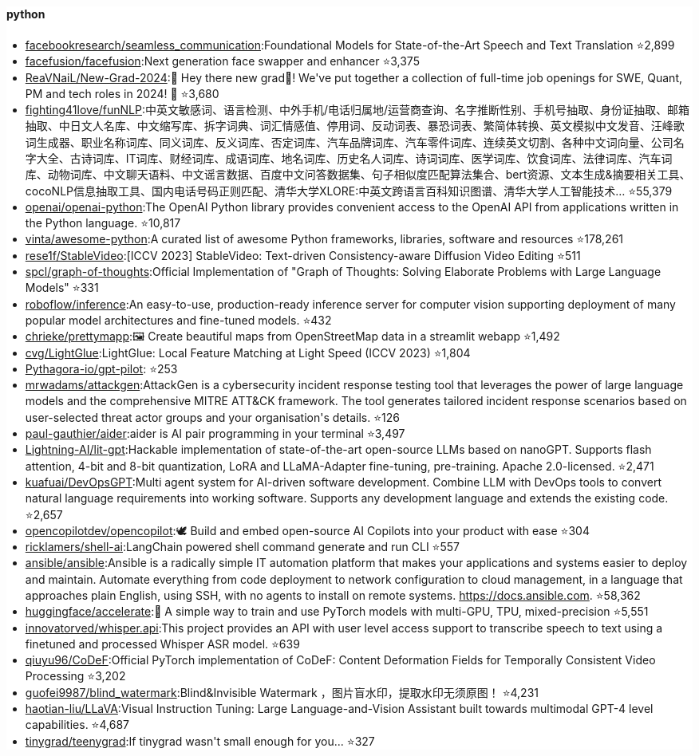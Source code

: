 #### python
* [facebookresearch/seamless_communication](https://github.com/facebookresearch/seamless_communication):Foundational Models for State-of-the-Art Speech and Text Translation ⭐2,899
* [facefusion/facefusion](https://github.com/facefusion/facefusion):Next generation face swapper and enhancer ⭐3,375
* [ReaVNaiL/New-Grad-2024](https://github.com/ReaVNaiL/New-Grad-2024):👋 Hey there new grad🎉! We've put together a collection of full-time job openings for SWE, Quant, PM and tech roles in 2024! 🚀 ⭐3,680
* [fighting41love/funNLP](https://github.com/fighting41love/funNLP):中英文敏感词、语言检测、中外手机/电话归属地/运营商查询、名字推断性别、手机号抽取、身份证抽取、邮箱抽取、中日文人名库、中文缩写库、拆字词典、词汇情感值、停用词、反动词表、暴恐词表、繁简体转换、英文模拟中文发音、汪峰歌词生成器、职业名称词库、同义词库、反义词库、否定词库、汽车品牌词库、汽车零件词库、连续英文切割、各种中文词向量、公司名字大全、古诗词库、IT词库、财经词库、成语词库、地名词库、历史名人词库、诗词词库、医学词库、饮食词库、法律词库、汽车词库、动物词库、中文聊天语料、中文谣言数据、百度中文问答数据集、句子相似度匹配算法集合、bert资源、文本生成&摘要相关工具、cocoNLP信息抽取工具、国内电话号码正则匹配、清华大学XLORE:中英文跨语言百科知识图谱、清华大学人工智能技术… ⭐55,379
* [openai/openai-python](https://github.com/openai/openai-python):The OpenAI Python library provides convenient access to the OpenAI API from applications written in the Python language. ⭐10,817
* [vinta/awesome-python](https://github.com/vinta/awesome-python):A curated list of awesome Python frameworks, libraries, software and resources ⭐178,261
* [rese1f/StableVideo](https://github.com/rese1f/StableVideo):[ICCV 2023] StableVideo: Text-driven Consistency-aware Diffusion Video Editing ⭐511
* [spcl/graph-of-thoughts](https://github.com/spcl/graph-of-thoughts):Official Implementation of "Graph of Thoughts: Solving Elaborate Problems with Large Language Models" ⭐331
* [roboflow/inference](https://github.com/roboflow/inference):An easy-to-use, production-ready inference server for computer vision supporting deployment of many popular model architectures and fine-tuned models. ⭐432
* [chrieke/prettymapp](https://github.com/chrieke/prettymapp):🖼️ Create beautiful maps from OpenStreetMap data in a streamlit webapp ⭐1,492
* [cvg/LightGlue](https://github.com/cvg/LightGlue):LightGlue: Local Feature Matching at Light Speed (ICCV 2023) ⭐1,804
* [Pythagora-io/gpt-pilot](https://github.com/Pythagora-io/gpt-pilot): ⭐253
* [mrwadams/attackgen](https://github.com/mrwadams/attackgen):AttackGen is a cybersecurity incident response testing tool that leverages the power of large language models and the comprehensive MITRE ATT&CK framework. The tool generates tailored incident response scenarios based on user-selected threat actor groups and your organisation's details. ⭐126
* [paul-gauthier/aider](https://github.com/paul-gauthier/aider):aider is AI pair programming in your terminal ⭐3,497
* [Lightning-AI/lit-gpt](https://github.com/Lightning-AI/lit-gpt):Hackable implementation of state-of-the-art open-source LLMs based on nanoGPT. Supports flash attention, 4-bit and 8-bit quantization, LoRA and LLaMA-Adapter fine-tuning, pre-training. Apache 2.0-licensed. ⭐2,471
* [kuafuai/DevOpsGPT](https://github.com/kuafuai/DevOpsGPT):Multi agent system for AI-driven software development. Combine LLM with DevOps tools to convert natural language requirements into working software. Supports any development language and extends the existing code. ⭐2,657
* [opencopilotdev/opencopilot](https://github.com/opencopilotdev/opencopilot):🕊️ Build and embed open-source AI Copilots into your product with ease ⭐304
* [ricklamers/shell-ai](https://github.com/ricklamers/shell-ai):LangChain powered shell command generate and run CLI ⭐557
* [ansible/ansible](https://github.com/ansible/ansible):Ansible is a radically simple IT automation platform that makes your applications and systems easier to deploy and maintain. Automate everything from code deployment to network configuration to cloud management, in a language that approaches plain English, using SSH, with no agents to install on remote systems. https://docs.ansible.com. ⭐58,362
* [huggingface/accelerate](https://github.com/huggingface/accelerate):🚀 A simple way to train and use PyTorch models with multi-GPU, TPU, mixed-precision ⭐5,551
* [innovatorved/whisper.api](https://github.com/innovatorved/whisper.api):This project provides an API with user level access support to transcribe speech to text using a finetuned and processed Whisper ASR model. ⭐639
* [qiuyu96/CoDeF](https://github.com/qiuyu96/CoDeF):Official PyTorch implementation of CoDeF: Content Deformation Fields for Temporally Consistent Video Processing ⭐3,202
* [guofei9987/blind_watermark](https://github.com/guofei9987/blind_watermark):Blind&Invisible Watermark ，图片盲水印，提取水印无须原图！ ⭐4,231
* [haotian-liu/LLaVA](https://github.com/haotian-liu/LLaVA):Visual Instruction Tuning: Large Language-and-Vision Assistant built towards multimodal GPT-4 level capabilities. ⭐4,687
* [tinygrad/teenygrad](https://github.com/tinygrad/teenygrad):If tinygrad wasn't small enough for you... ⭐327
